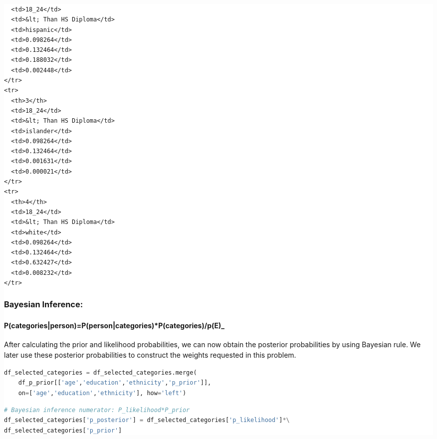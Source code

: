      <td>18_24</td>
      <td>&lt; Than HS Diploma</td>
      <td>hispanic</td>
      <td>0.098264</td>
      <td>0.132464</td>
      <td>0.188032</td>
      <td>0.002448</td>
    </tr>
    <tr>
      <th>3</th>
      <td>18_24</td>
      <td>&lt; Than HS Diploma</td>
      <td>islander</td>
      <td>0.098264</td>
      <td>0.132464</td>
      <td>0.001631</td>
      <td>0.000021</td>
    </tr>
    <tr>
      <th>4</th>
      <td>18_24</td>
      <td>&lt; Than HS Diploma</td>
      <td>white</td>
      <td>0.098264</td>
      <td>0.132464</td>
      <td>0.632427</td>
      <td>0.008232</td>
    </tr>
  </tbody>
</table>
</div>



### Bayesian Inference:
#### P(categories|person)=P(person|categories)*P(categories)/p(E)_

After calculating the prior and likelihood probabilities, we can now obtain the posterior probabilities by using Bayesian rule. We later use these posterior probabilities to construct the weights requested in this problem.


```python
df_selected_categories = df_selected_categories.merge(
    df_p_prior[['age','education','ethnicity','p_prior']],
    on=['age','education','ethnicity'], how='left')
```


```python
# Bayesian inference numerator: P_likelihood*P_prior
df_selected_categories['p_posterior'] = df_selected_categories['p_likelihood']*\
df_selected_categories['p_prior']
```
